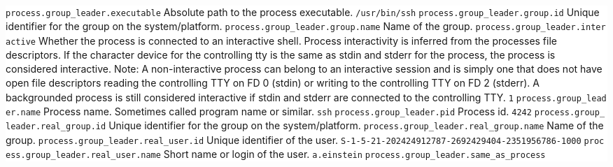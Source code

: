 <tr>
<td><code>process.group_leader.executable</code></td>
<td>Absolute path to the process executable.</td>
<td><code>/usr/bin/ssh</code></td>
</tr>
<tr>
<td><code>process.group_leader.group.id</code></td>
<td>Unique identifier for the group on the system/platform.</td>
<td></td>
</tr>
<tr>
<td><code>process.group_leader.group.name</code></td>
<td>Name of the group.</td>
<td></td>
</tr>
<tr>
<td><code>process.group_leader.interactive</code></td>
<td>Whether the process is connected to an interactive shell.  Process interactivity is inferred from the processes file descriptors. If the character device for the controlling tty is the same as stdin and stderr for the process, the process is considered interactive.  Note: A non-interactive process can belong to an interactive session and is simply one that does not have open file descriptors reading the controlling TTY on FD 0 (stdin) or writing to the controlling TTY on FD 2 (stderr). A backgrounded process is still considered interactive if stdin and stderr are connected to the controlling TTY.</td>
<td><code>1</code></td>
</tr>
<tr>
<td><code>process.group_leader.name</code></td>
<td>Process name.  Sometimes called program name or similar.</td>
<td><code>ssh</code></td>
</tr>
<tr>
<td><code>process.group_leader.pid</code></td>
<td>Process id.</td>
<td><code>4242</code></td>
</tr>
<tr>
<td><code>process.group_leader.real_group.id</code></td>
<td>Unique identifier for the group on the system/platform.</td>
<td></td>
</tr>
<tr>
<td><code>process.group_leader.real_group.name</code></td>
<td>Name of the group.</td>
<td></td>
</tr>
<tr>
<td><code>process.group_leader.real_user.id</code></td>
<td>Unique identifier of the user.</td>
<td><code>S-1-5-21-202424912787-2692429404-2351956786-1000</code></td>
</tr>
<tr>
<td><code>process.group_leader.real_user.name</code></td>
<td>Short name or login of the user.</td>
<td><code>a.einstein</code></td>
</tr>
<tr>
<td><code>process.group_leader.same_as_process</code></td>